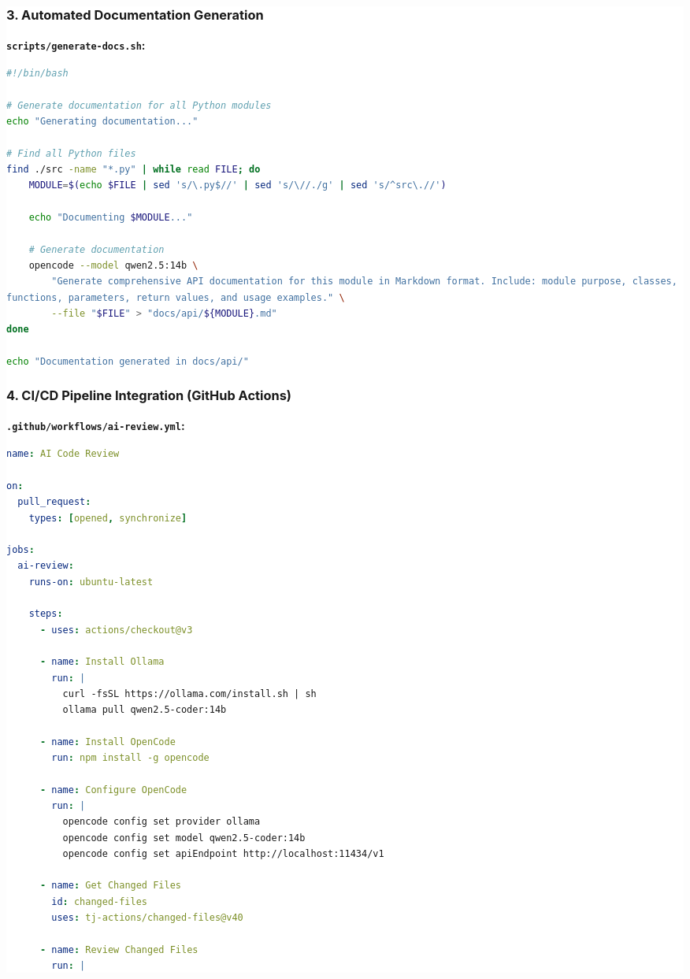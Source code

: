 ```json
```

### 3. Automated Documentation Generation

**`scripts/generate-docs.sh`:**
```bash
#!/bin/bash

# Generate documentation for all Python modules
echo "Generating documentation..."

# Find all Python files
find ./src -name "*.py" | while read FILE; do
    MODULE=$(echo $FILE | sed 's/\.py$//' | sed 's/\//./g' | sed 's/^src\.//')
    
    echo "Documenting $MODULE..."
    
    # Generate documentation
    opencode --model qwen2.5:14b \
        "Generate comprehensive API documentation for this module in Markdown format. Include: module purpose, classes, functions, parameters, return values, and usage examples." \
        --file "$FILE" > "docs/api/${MODULE}.md"
done

echo "Documentation generated in docs/api/"
```

### 4. CI/CD Pipeline Integration (GitHub Actions)

**`.github/workflows/ai-review.yml`:**
```yaml
name: AI Code Review

on:
  pull_request:
    types: [opened, synchronize]

jobs:
  ai-review:
    runs-on: ubuntu-latest
    
    steps:
      - uses: actions/checkout@v3
      
      - name: Install Ollama
        run: |
          curl -fsSL https://ollama.com/install.sh | sh
          ollama pull qwen2.5-coder:14b
      
      - name: Install OpenCode
        run: npm install -g opencode
      
      - name: Configure OpenCode
        run: |
          opencode config set provider ollama
          opencode config set model qwen2.5-coder:14b
          opencode config set apiEndpoint http://localhost:11434/v1
      
      - name: Get Changed Files
        id: changed-files
        uses: tj-actions/changed-files@v40
      
      - name: Review Changed Files
        run: |
```
